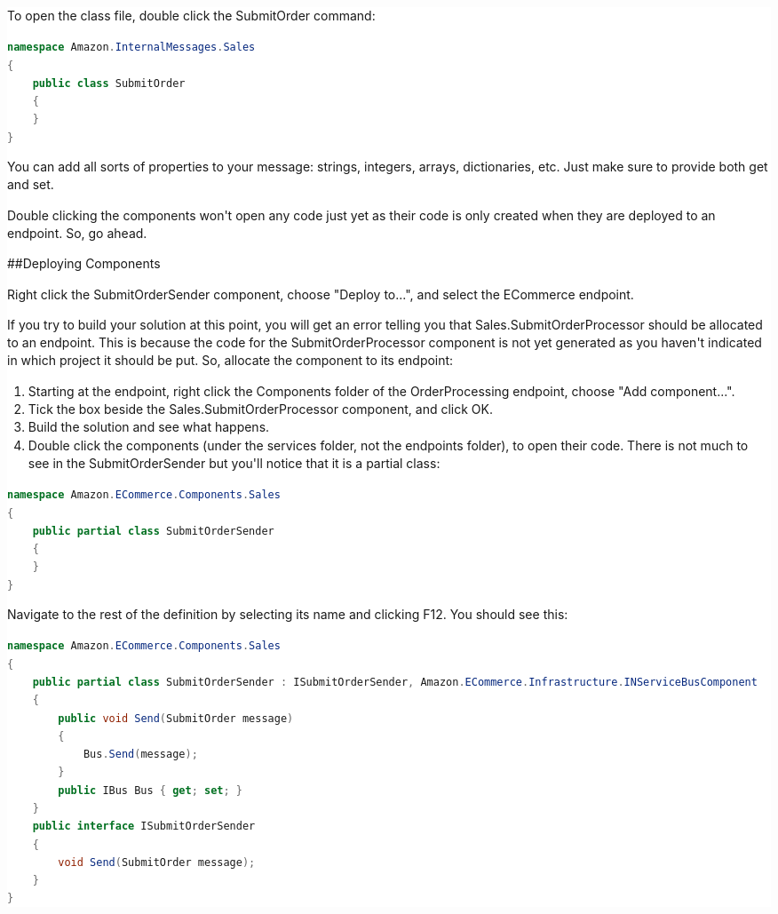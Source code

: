 To open the class file, double click the SubmitOrder command:

```C#
namespace Amazon.InternalMessages.Sales
{
    public class SubmitOrder
    {
    }
}
```


You can add all sorts of properties to your message: strings, integers, arrays, dictionaries, etc. Just make sure to provide both get and set.

Double clicking the components won't open any code just yet as their code is only created when they are deployed to an endpoint. So, go ahead.

##Deploying Components

Right click the SubmitOrderSender component, choose "Deploy to...", and select the ECommerce endpoint.

If you try to build your solution at this point, you will get an error telling you that Sales.SubmitOrderProcessor should be allocated to an endpoint. This is because the code for the SubmitOrderProcessor component is not yet generated as you haven't indicated in which project it should be put. So, allocate the component to its endpoint:

1.  Starting at the endpoint, right click the Components folder of the OrderProcessing endpoint, choose "Add component...".
2.  Tick the box beside the Sales.SubmitOrderProcessor component, and click OK.
3.  Build the solution and see what happens.
4.  Double click the components (under the services folder, not the endpoints folder), to open their code. There is not much to see in the SubmitOrderSender but you'll notice that it is a partial class:


```C#
namespace Amazon.ECommerce.Components.Sales
{
    public partial class SubmitOrderSender
    {
    }
}
```

Navigate to the rest of the definition by selecting its name and clicking F12. You should see this:

```C#
namespace Amazon.ECommerce.Components.Sales
{
    public partial class SubmitOrderSender : ISubmitOrderSender, Amazon.ECommerce.Infrastructure.INServiceBusComponent
    {
        public void Send(SubmitOrder message)
        {
            Bus.Send(message);
        }
        public IBus Bus { get; set; }
    }
    public interface ISubmitOrderSender
    {
        void Send(SubmitOrder message);
    }
}
```
